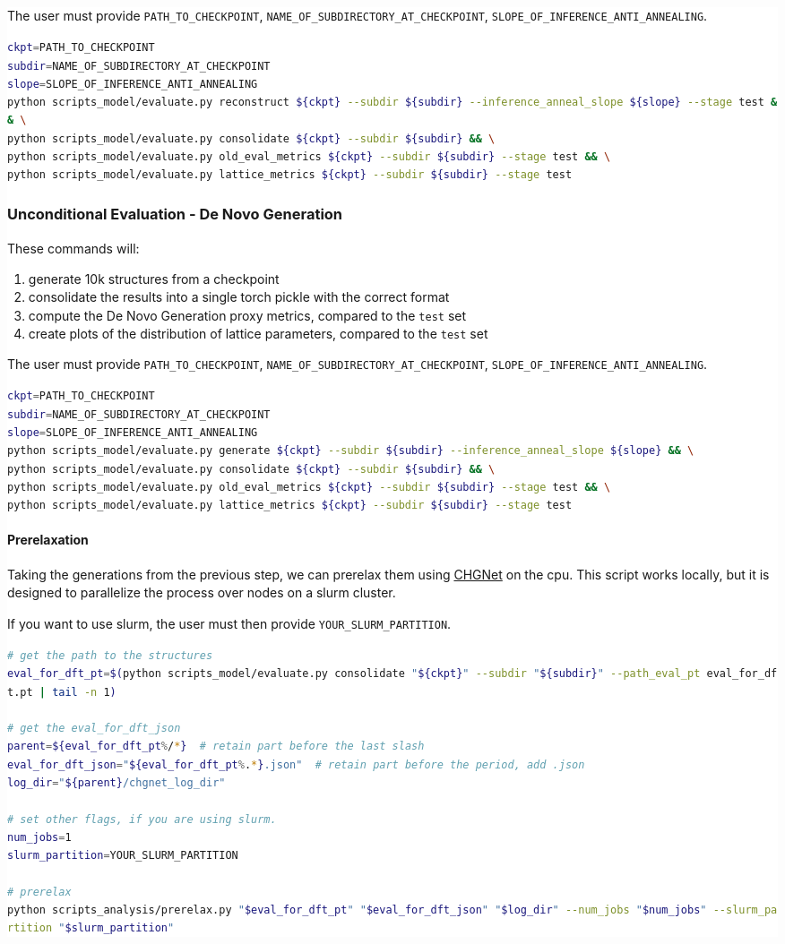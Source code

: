 The user must provide `PATH_TO_CHECKPOINT`, `NAME_OF_SUBDIRECTORY_AT_CHECKPOINT`, `SLOPE_OF_INFERENCE_ANTI_ANNEALING`.

```bash
ckpt=PATH_TO_CHECKPOINT
subdir=NAME_OF_SUBDIRECTORY_AT_CHECKPOINT
slope=SLOPE_OF_INFERENCE_ANTI_ANNEALING
python scripts_model/evaluate.py reconstruct ${ckpt} --subdir ${subdir} --inference_anneal_slope ${slope} --stage test && \
python scripts_model/evaluate.py consolidate ${ckpt} --subdir ${subdir} && \
python scripts_model/evaluate.py old_eval_metrics ${ckpt} --subdir ${subdir} --stage test && \
python scripts_model/evaluate.py lattice_metrics ${ckpt} --subdir ${subdir} --stage test
```

### Unconditional Evaluation - De Novo Generation

These commands will:
1. generate 10k structures from a checkpoint
2. consolidate the results into a single torch pickle with the correct format
3. compute the De Novo Generation proxy metrics, compared to the `test` set
4. create plots of the distribution of lattice parameters, compared to the `test` set

The user must provide `PATH_TO_CHECKPOINT`, `NAME_OF_SUBDIRECTORY_AT_CHECKPOINT`, `SLOPE_OF_INFERENCE_ANTI_ANNEALING`.

```bash
ckpt=PATH_TO_CHECKPOINT
subdir=NAME_OF_SUBDIRECTORY_AT_CHECKPOINT
slope=SLOPE_OF_INFERENCE_ANTI_ANNEALING
python scripts_model/evaluate.py generate ${ckpt} --subdir ${subdir} --inference_anneal_slope ${slope} && \
python scripts_model/evaluate.py consolidate ${ckpt} --subdir ${subdir} && \
python scripts_model/evaluate.py old_eval_metrics ${ckpt} --subdir ${subdir} --stage test && \
python scripts_model/evaluate.py lattice_metrics ${ckpt} --subdir ${subdir} --stage test
```

#### Prerelaxation

Taking the generations from the previous step, we can prerelax them using [CHGNet](https://chgnet.lbl.gov/) on the cpu. This script works locally, but it is designed to parallelize the process over nodes on a slurm cluster.

If you want to use slurm, the user must then provide `YOUR_SLURM_PARTITION`.

```bash
# get the path to the structures 
eval_for_dft_pt=$(python scripts_model/evaluate.py consolidate "${ckpt}" --subdir "${subdir}" --path_eval_pt eval_for_dft.pt | tail -n 1)

# get the eval_for_dft_json
parent=${eval_for_dft_pt%/*}  # retain part before the last slash
eval_for_dft_json="${eval_for_dft_pt%.*}.json"  # retain part before the period, add .json
log_dir="${parent}/chgnet_log_dir"

# set other flags, if you are using slurm.
num_jobs=1
slurm_partition=YOUR_SLURM_PARTITION

# prerelax
python scripts_analysis/prerelax.py "$eval_for_dft_pt" "$eval_for_dft_json" "$log_dir" --num_jobs "$num_jobs" --slurm_partition "$slurm_partition"
```
